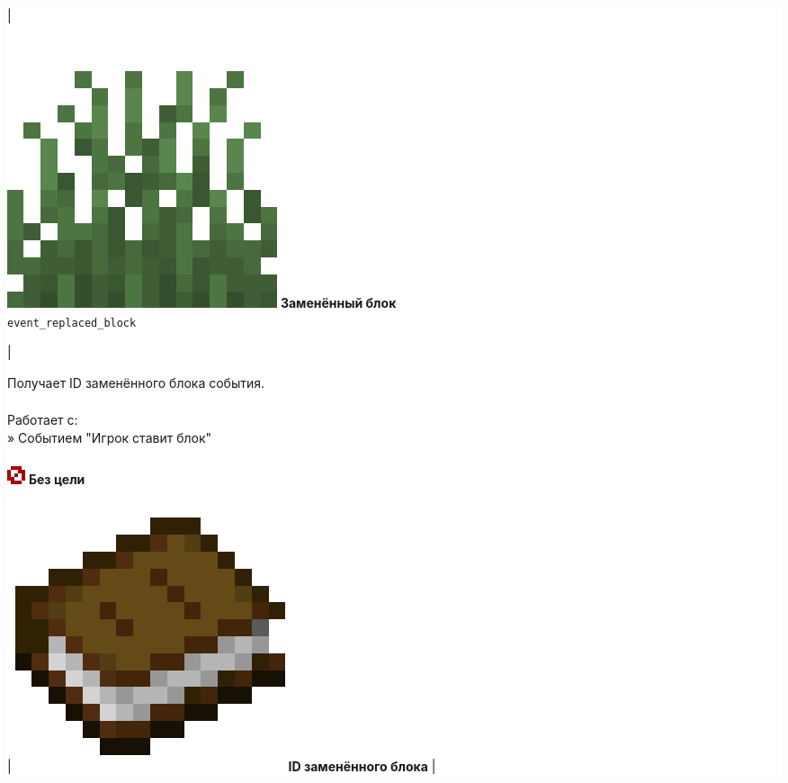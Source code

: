 | <p><img src="../../../.gitbook/assets/short_grass.png" alt="" data-size="line"> <strong>Заменённый блок</strong><br><code>event_replaced_block</code></p>                             | <p>Получает ID заменённого блока события.<br><br>Работает с:<br>» Событием "Игрок ставит блок"<br><br><img src="../../../.gitbook/assets/symbol_red_barrier.png" alt=""> <strong>Без цели</strong></p>                                                                                                                                           | [<img src="../../../.gitbook/assets/book.png" alt="" data-size="line">](text.md) **ID заменённого блока**                                                                                                                                                                                                                                                                                                                                                |